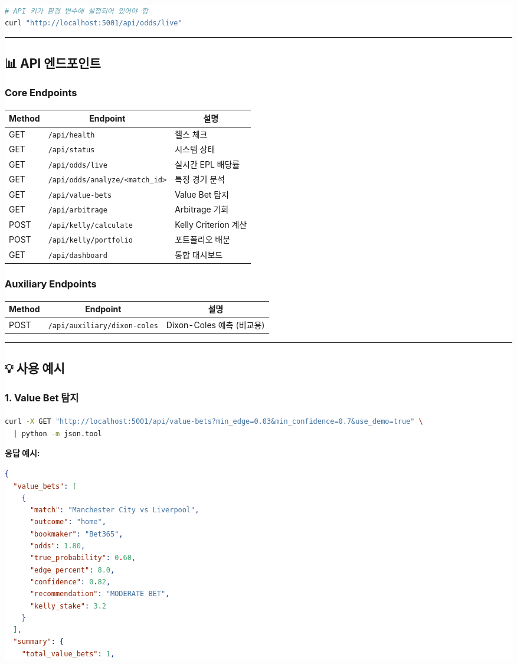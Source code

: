 ```bash
# API 키가 환경 변수에 설정되어 있어야 함
curl "http://localhost:5001/api/odds/live"
```

---

## 📊 API 엔드포인트

### Core Endpoints

| Method | Endpoint | 설명 |
|--------|----------|------|
| GET | `/api/health` | 헬스 체크 |
| GET | `/api/status` | 시스템 상태 |
| GET | `/api/odds/live` | 실시간 EPL 배당률 |
| GET | `/api/odds/analyze/<match_id>` | 특정 경기 분석 |
| GET | `/api/value-bets` | Value Bet 탐지 |
| GET | `/api/arbitrage` | Arbitrage 기회 |
| POST | `/api/kelly/calculate` | Kelly Criterion 계산 |
| POST | `/api/kelly/portfolio` | 포트폴리오 배분 |
| GET | `/api/dashboard` | 통합 대시보드 |

### Auxiliary Endpoints

| Method | Endpoint | 설명 |
|--------|----------|------|
| POST | `/api/auxiliary/dixon-coles` | Dixon-Coles 예측 (비교용) |

---

## 💡 사용 예시

### 1. Value Bet 탐지

```bash
curl -X GET "http://localhost:5001/api/value-bets?min_edge=0.03&min_confidence=0.7&use_demo=true" \
  | python -m json.tool
```

**응답 예시:**
```json
{
  "value_bets": [
    {
      "match": "Manchester City vs Liverpool",
      "outcome": "home",
      "bookmaker": "Bet365",
      "odds": 1.80,
      "true_probability": 0.60,
      "edge_percent": 8.0,
      "confidence": 0.82,
      "recommendation": "MODERATE BET",
      "kelly_stake": 3.2
    }
  ],
  "summary": {
    "total_value_bets": 1,
```